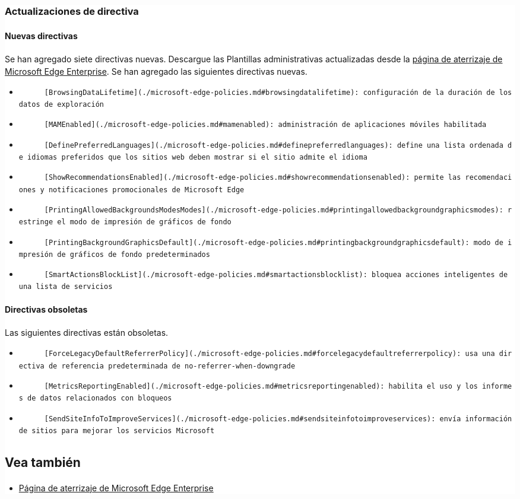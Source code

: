 ### <a name="policy-updates"></a>Actualizaciones de directiva

#### <a name="new-policies"></a>Nuevas directivas

Se han agregado siete directivas nuevas. Descargue las Plantillas administrativas actualizadas desde la [página de aterrizaje de Microsoft Edge Enterprise](https://www.microsoft.com/edge/business/download). Se han agregado las siguientes directivas nuevas.

- 
            [BrowsingDataLifetime](./microsoft-edge-policies.md#browsingdatalifetime): configuración de la duración de los datos de exploración
- 
            [MAMEnabled](./microsoft-edge-policies.md#mamenabled): administración de aplicaciones móviles habilitada
- 
            [DefinePreferredLanguages](./microsoft-edge-policies.md#definepreferredlanguages): define una lista ordenada de idiomas preferidos que los sitios web deben mostrar si el sitio admite el idioma
- 
            [ShowRecommendationsEnabled](./microsoft-edge-policies.md#showrecommendationsenabled): permite las recomendaciones y notificaciones promocionales de Microsoft Edge
- 
            [PrintingAllowedBackgroundsModesModes](./microsoft-edge-policies.md#printingallowedbackgroundgraphicsmodes): restringe el modo de impresión de gráficos de fondo
- 
            [PrintingBackgroundGraphicsDefault](./microsoft-edge-policies.md#printingbackgroundgraphicsdefault): modo de impresión de gráficos de fondo predeterminados
- 
            [SmartActionsBlockList](./microsoft-edge-policies.md#smartactionsblocklist): bloquea acciones inteligentes de una lista de servicios

#### <a name="obsoleted-policies"></a>Directivas obsoletas

Las siguientes directivas están obsoletas.

- 
            [ForceLegacyDefaultReferrerPolicy](./microsoft-edge-policies.md#forcelegacydefaultreferrerpolicy): usa una directiva de referencia predeterminada de no-referrer-when-downgrade
- 
            [MetricsReportingEnabled](./microsoft-edge-policies.md#metricsreportingenabled): habilita el uso y los informes de datos relacionados con bloqueos
- 
            [SendSiteInfoToImproveServices](./microsoft-edge-policies.md#sendsiteinfotoimproveservices): envía información de sitios para mejorar los servicios Microsoft




## <a name="see-also"></a>Vea también

- [Página de aterrizaje de Microsoft Edge Enterprise](https://aka.ms/EdgeEnterprise)
